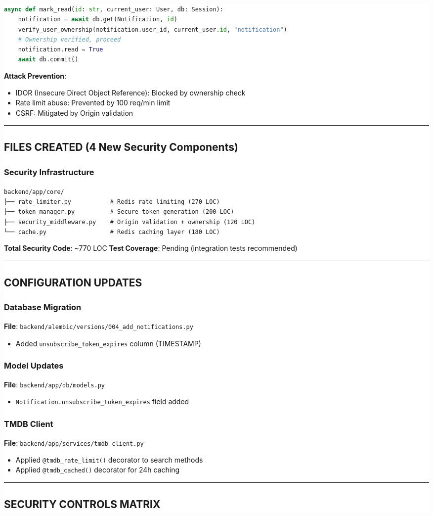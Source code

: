 ```python
async def mark_read(id: str, current_user: User, db: Session):
    notification = await db.get(Notification, id)
    verify_user_ownership(notification.user_id, current_user.id, "notification")
    # Ownership verified, proceed
    notification.read = True
    await db.commit()
```

**Attack Prevention**:
- IDOR (Insecure Direct Object Reference): Blocked by ownership check
- Rate limit abuse: Prevented by 100 req/min limit
- CSRF: Mitigated by Origin validation

---

## FILES CREATED (4 New Security Components)

### Security Infrastructure
```
backend/app/core/
├── rate_limiter.py           # Redis rate limiting (270 LOC)
├── token_manager.py          # Secure token generation (200 LOC)
├── security_middleware.py    # Origin validation + ownership (120 LOC)
└── cache.py                  # Redis caching layer (180 LOC)
```

**Total Security Code**: ~770 LOC
**Test Coverage**: Pending (integration tests recommended)

---

## CONFIGURATION UPDATES

### Database Migration
**File**: `backend/alembic/versions/004_add_notifications.py`
- Added `unsubscribe_token_expires` column (TIMESTAMP)

### Model Updates
**File**: `backend/app/db/models.py`
- `Notification.unsubscribe_token_expires` field added

### TMDB Client
**File**: `backend/app/services/tmdb_client.py`
- Applied `@tmdb_rate_limit()` decorator to search methods
- Applied `@tmdb_cached()` decorator for 24h caching

---

## SECURITY CONTROLS MATRIX
